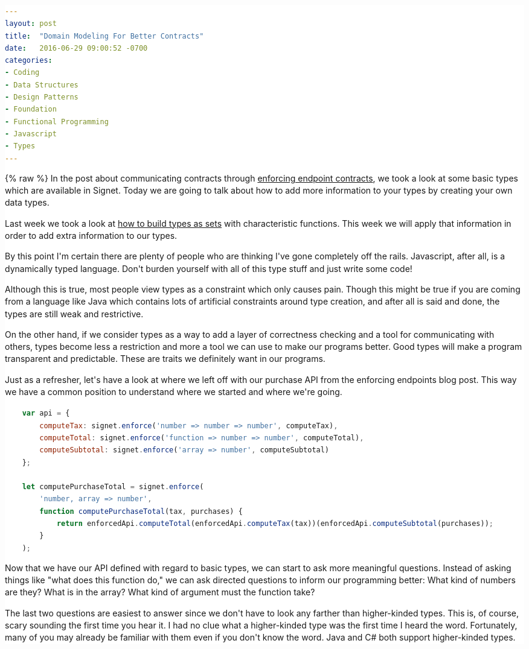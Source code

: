 ```yaml
---
layout: post
title:  "Domain Modeling For Better Contracts"
date:   2016-06-29 09:00:52 -0700
categories:
- Coding
- Data Structures
- Design Patterns
- Foundation
- Functional Programming
- Javascript
- Types
---
```

{% raw %}
In the post about communicating contracts through <a href="http://www.chrisstead.net/archives/1160/enforcing-endpoints-types-and-signet/" target="_blank">enforcing endpoint contracts</a>, we took a look at some basic types which are available in Signet. Today we are going to talk about how to add more information to your types by creating your own data types.

Last week we took a look at <a href="http://www.chrisstead.net/archives/1173/types-sets-and-characteristics/" target="_blank">how to build types as sets</a> with characteristic functions.  This week we will apply that information in order to add extra information to our types.

By this point I'm certain there are plenty of people who are thinking I've gone completely off the rails.  Javascript, after all, is a dynamically typed language. Don't burden yourself with all of this type stuff and just write some code!

Although this is true, most people view types as a constraint which only causes pain.  Though this might be true if you are coming from a language like Java which contains lots of artificial constraints around type creation, and after all is said and done, the types are still weak and restrictive.

On the other hand, if we consider types as a way to add a layer of correctness checking and a tool for communicating with others, types become less a restriction and more a tool we can use to make our programs better.  Good types will make a program transparent and predictable.  These are traits we definitely want in our programs.

Just as a refresher, let's have a look at where we left off with our purchase API from the enforcing endpoints blog post.  This way we have a common position to understand where we started and where we're going.

```javascript
    var api = {
        computeTax: signet.enforce('number => number => number', computeTax),
        computeTotal: signet.enforce('function => number => number', computeTotal),
        computeSubtotal: signet.enforce('array => number', computeSubtotal)
    };

    let computePurchaseTotal = signet.enforce(
        'number, array => number',
        function computePurchaseTotal(tax, purchases) {
            return enforcedApi.computeTotal(enforcedApi.computeTax(tax))(enforcedApi.computeSubtotal(purchases));
        }
    );
```

Now that we have our API defined with regard to basic types, we can start to ask more meaningful questions.  Instead of asking things like "what does this function do," we can ask directed questions to inform our programming better:  What kind of numbers are they? What is in the array? What kind of argument must the function take?

The last two questions are easiest to answer since we don't have to look any farther than higher-kinded types.  This is, of course, scary sounding the first time you hear it. I had no clue what a higher-kinded type was the first time I heard the word.  Fortunately, many of you may already be familiar with them even if you don't know the word.  Java and C# both support higher-kinded types.
